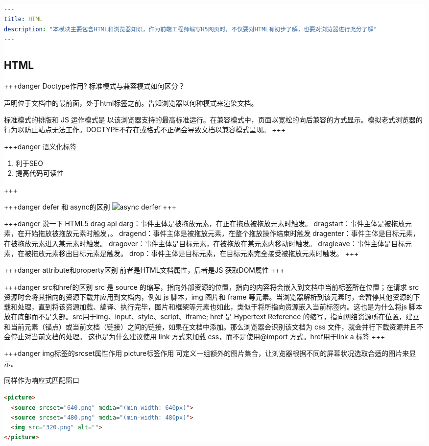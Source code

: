 ```yaml
---
title: HTML
description: "本模块主要包含HTML和浏览器知识，作为前端工程师编写H5网页时，不仅要对HTML有初步了解，也要对浏览器进行充分了解"
---
```


## HTML

+++danger Doctype作用? 标准模式与兼容模式如何区分？
<!DOCTYPE> 声明位于文档中的最前面，处于html标签之前。告知浏览器以何种模式来渲染文档。
标准模式的排版和 JS 运作模式是 以该浏览器支持的最高标准运行。在兼容模式中，页面以宽松的向后兼容的方式显示。模拟老式浏览器的行为以防止站点无法工作。DOCTYPE不存在或格式不正确会导致文档以兼容模式呈现。
+++

+++danger 语义化标签

1. 利于SEO
2. 提高代码可读性

+++

+++danger defer 和 async的区别
![async derfer](https://p1-juejin.byteimg.com/tos-cn-i-k3u1fbpfcp/d0cf341216374b559fcda53c58bc9d17~tplv-k3u1fbpfcp-zoom-in-crop-mark:4536:0:0:0.awebp?)
+++

+++danger  说一下 HTML5 drag api
darg：事件主体是被拖放元素，在正在拖放被拖放元素时触发。
dragstart：事件主体是被拖放元素，在开始拖放被拖放元素时触发，。
dragend：事件主体是被拖放元素，在整个拖放操作结束时触发
dragenter：事件主体是目标元素，在被拖放元素进入某元素时触发。
dragover：事件主体是目标元素，在被拖放在某元素内移动时触发。
dragleave：事件主体是目标元素，在被拖放元素移出目标元素是触发。
drop：事件主体是目标元素，在目标元素完全接受被拖放元素时触发。
+++

+++danger attribute和property区别
前者是HTML文档属性，后者是JS 获取DOM属性
+++

+++danger src和href的区别
src 是 source 的缩写，指向外部资源的位置，指向的内容将会嵌入到文档中当前标签所在位置；在请求 src 资源时会将其指向的资源下载并应用到文档内，例如 js 脚本，img 图片和 frame 等元素。当浏览器解析到该元素时，会暂停其他资源的下载和处理，直到将该资源加载、编译、执行完毕，图片和框架等元素也如此，类似于将所指向资源嵌入当前标签内。这也是为什么将js 脚本放在底部而不是头部。src用于img、input、style、script、iframe;
href 是 Hypertext Reference 的缩写，指向网络资源所在位置，建立和当前元素（锚点）或当前文档（链接）之间的链接，如果在文档中添加。那么浏览器会识别该文档为 css 文件，就会并行下载资源并且不会停止对当前文档的处理。 这也是为什么建议使用 link 方式来加载 css，而不是使用@import 方式。href用于link a 标签
+++

+++danger img标签的srcset属性作用 picture标签作用
可定义一组额外的图片集合，让浏览器根据不同的屏幕状况选取合适的图片来显示。

同样作为响应式匹配窗口

```HTML
<picture>
  <source srcset="640.png" media="(min-width: 640px)">
  <source srcset="480.png" media="(min-width: 480px)">
  <img src="320.png" alt="">
</picture>
```
